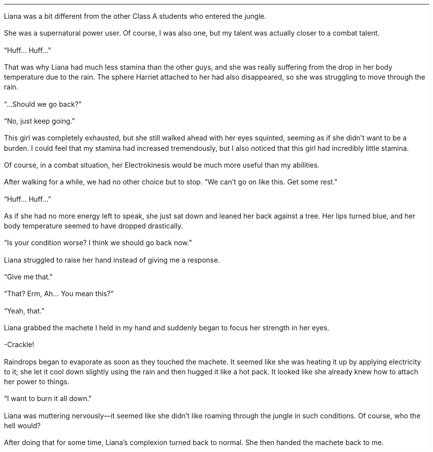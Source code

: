 * * *

Liana was a bit different from the other Class A students who entered the jungle.

She was a supernatural power user. Of course, I was also one, but my talent was
actually closer to a combat talent.

“Huff... Huff...”

That was why Liana had much less stamina than the other guys, and she was really
suffering from the drop in her body temperature due to the rain. The sphere Harriet
attached to her had also disappeared, so she was struggling to move through the
rain.

“...Should we go back?”

“No, just keep going.”

This girl was completely exhausted, but she still walked ahead with her eyes
squinted, seeming as if she didn’t want to be a burden. I could feel that my stamina
had increased tremendously, but I also noticed that this girl had incredibly little
stamina.

Of course, in a combat situation, her Electrokinesis would be much more useful than
my abilities.

After walking for a while, we had no other choice but to stop.
“We can’t go on like this. Get some rest."

“Huff... Huff...”

As if she had no more energy left to speak, she just sat down and leaned her back
against a tree. Her lips turned blue, and her body temperature seemed to have
dropped drastically.

“Is your condition worse? I think we should go back now.”

Liana struggled to raise her hand instead of giving me a response.

“Give me that."

“That? Erm, Ah... You mean this?”

“Yeah, that.”

Liana grabbed the machete I held in my hand and suddenly began to focus her
strength in her eyes.

-Crackle!

Raindrops began to evaporate as soon as they touched the machete. It seemed like
she was heating it up by applying electricity to it; she let it cool down slightly using
the rain and then hugged it like a hot pack. It looked like she already knew how to
attach her power to things.

“I want to burn it all down."

Liana was muttering nervously—it seemed like she didn’t like roaming through the
jungle in such conditions. Of course, who the hell would?

After doing that for some time, Liana’s complexion turned back to normal. She then
handed the machete back to me.
